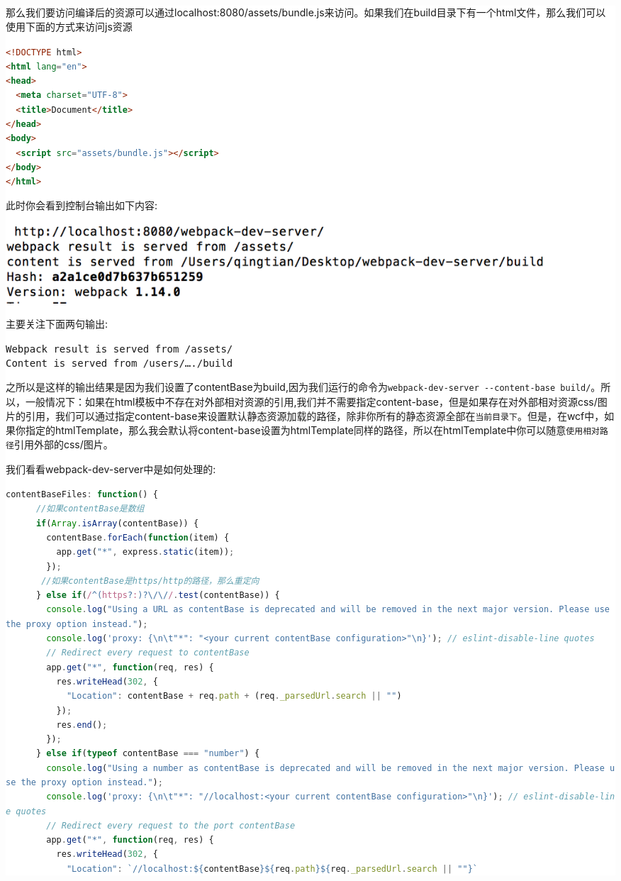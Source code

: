 那么我们要访问编译后的资源可以通过localhost:8080/assets/bundle.js来访问。如果我们在build目录下有一个html文件，那么我们可以使用下面的方式来访问js资源

```html
<!DOCTYPE html>
<html lang="en">
<head>
  <meta charset="UTF-8">
  <title>Document</title>
</head>
<body>
  <script src="assets/bundle.js"></script>
</body>
</html>
```

此时你会看到控制台输出如下内容:

![](./contentbase.png)

主要关注下面两句输出:
<pre>
Webpack result is served from /assets/
Content is served from /users/…./build
</pre>
之所以是这样的输出结果是因为我们设置了contentBase为build,因为我们运行的命令为`webpack-dev-server --content-base build/`。所以，一般情况下：如果在html模板中不存在对外部相对资源的引用,我们并不需要指定content-base，但是如果存在对外部相对资源css/图片的引用，我们可以通过指定content-base来设置默认静态资源加载的路径，除非你所有的静态资源全部在`当前目录下`。但是，在wcf中，如果你指定的htmlTemplate，那么我会默认将content-base设置为htmlTemplate同样的路径，所以在htmlTemplate中你可以随意`使用相对路径`引用外部的css/图片。

我们看看webpack-dev-server中是如何处理的:

```js
contentBaseFiles: function() {
      //如果contentBase是数组
      if(Array.isArray(contentBase)) {
        contentBase.forEach(function(item) {
          app.get("*", express.static(item));
        });
       //如果contentBase是https/http的路径，那么重定向
      } else if(/^(https?:)?\/\//.test(contentBase)) {
        console.log("Using a URL as contentBase is deprecated and will be removed in the next major version. Please use the proxy option instead.");
        console.log('proxy: {\n\t"*": "<your current contentBase configuration>"\n}'); // eslint-disable-line quotes
        // Redirect every request to contentBase
        app.get("*", function(req, res) {
          res.writeHead(302, {
            "Location": contentBase + req.path + (req._parsedUrl.search || "")
          });
          res.end();
        });
      } else if(typeof contentBase === "number") {
        console.log("Using a number as contentBase is deprecated and will be removed in the next major version. Please use the proxy option instead.");
        console.log('proxy: {\n\t"*": "//localhost:<your current contentBase configuration>"\n}'); // eslint-disable-line quotes
        // Redirect every request to the port contentBase
        app.get("*", function(req, res) {
          res.writeHead(302, {
            "Location": `//localhost:${contentBase}${req.path}${req._parsedUrl.search || ""}`
```